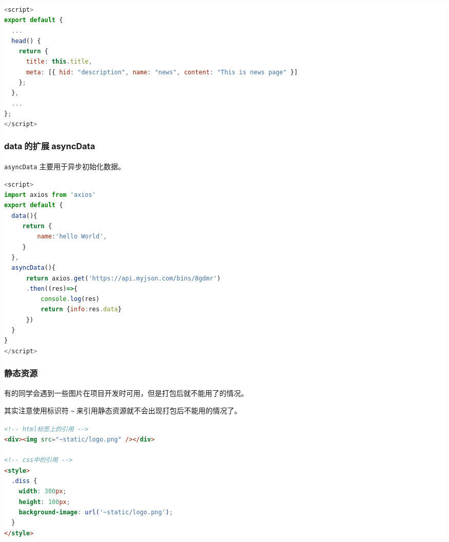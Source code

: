 ```js
<script>
export default {
  ...
  head() {
    return {
      title: this.title,
      meta: [{ hid: "description", name: "news", content: "This is news page" }]
    };
  },
  ...
};
</script>
```

### data 的扩展 asyncData

`asyncData` 主要用于异步初始化数据。

```js
<script>
import axios from 'axios'
export default {
  data(){
     return {
         name:'hello World',
     }
  },
  asyncData(){
      return axios.get('https://api.myjson.com/bins/8gdmr')
      .then((res)=>{
          console.log(res)
          return {info:res.data}
      })
  }
}
</script>
```

### 静态资源

有的同学会遇到一些图片在项目开发时可用，但是打包后就不能用了的情况。

其实注意使用标识符 `~` 来引用静态资源就不会出现打包后不能用的情况了。

```html
<!-- html标签上的引用 -->
<div><img src="~static/logo.png" /></div>

<!-- css中的引用 -->
<style>
  .diss {
    width: 300px;
    height: 100px;
    background-image: url('~static/logo.png');
  }
</style>
```
